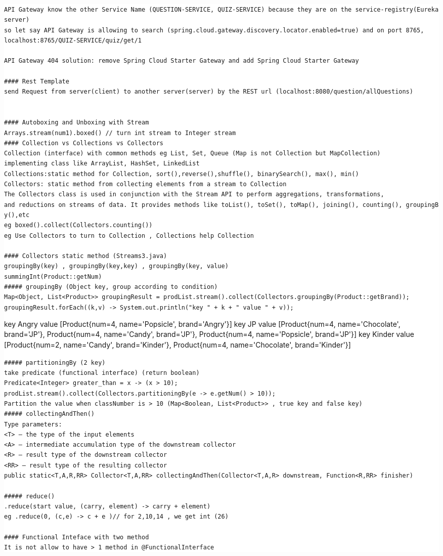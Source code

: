 ```
API Gateway know the other Service Name (QUESTION-SERVICE, QUIZ-SERVICE) because they are on the service-registry(Eureka server)
so let say API Gateway is allowing to search (spring.cloud.gateway.discovery.locator.enabled=true) and on port 8765, 
localhost:8765/QUIZ-SERVICE/quiz/get/1

API Gateway 404 solution: remove Spring Cloud Starter Gateway and add Spring Cloud Starter Gateway 

#### Rest Template
send Request from server(client) to another server(server) by the REST url (localhost:8080/question/allQuestions)


#### Autoboxing and Unboxing with Stream
Arrays.stream(num1).boxed() // turn int stream to Integer stream
#### Collection vs Collections vs Collectors
Collection (interface) with common methods eg List, Set, Queue (Map is not Collection but MapCollection)
implementing class like ArrayList, HashSet, LinkedList
Collections:static method for Collection, sort(),reverse(),shuffle(), binarySearch(), max(), min()
Collectors: static method from collecting elements from a stream to Collection
The Collectors class is used in conjunction with the Stream API to perform aggregations, transformations, 
and reductions on streams of data. It provides methods like toList(), toSet(), toMap(), joining(), counting(), groupingBy(),etc
eg boxed().collect(Collectors.counting())
eg Use Collectors to turn to Collection , Collections help Collection

#### Collectors static method (Streams3.java)
groupingBy(key) , groupingBy(key,key) , groupingBy(key, value)
summingInt(Product::getNum)
##### groupingBy (Object key, group according to condition)
Map<Object, List<Product>> groupingResult = prodList.stream().collect(Collectors.groupingBy(Product::getBrand));
groupingResult.forEach((k,v) -> System.out.println("key " + k + " value " + v));
```
key Angry value [Product{num=4, name='Popsicle', brand='Angry'}]
key JP value [Product{num=4, name='Chocolate', brand='JP'}, Product{num=4, name='Candy', brand='JP'}, Product{num=4, name='Popsicle', brand='JP'}]
key Kinder value [Product{num=2, name='Candy', brand='Kinder'}, Product{num=4, name='Chocolate', brand='Kinder'}]
```
##### partitioningBy (2 key)
take predicate (functional interface) (return boolean)
Predicate<Integer> greater_than = x -> (x > 10);
prodList.stream().collect(Collectors.partitioningBy(e -> e.getNum() > 10)); 
Partition the value when classNumber is > 10 (Map<Boolean, List<Product>> , true key and false key)
##### collectingAndThen()
Type parameters:
<T> – the type of the input elements
<A> – intermediate accumulation type of the downstream collector
<R> – result type of the downstream collector
<RR> – result type of the resulting collector
public static<T,A,R,RR> Collector<T,A,RR> collectingAndThen(Collector<T,A,R> downstream, Function<R,RR> finisher)

##### reduce()
.reduce(start value, (carry, element) -> carry + element)
eg .reduce(0, (c,e) -> c + e )// for 2,10,14 , we get int (26)

#### Functional Inteface with two method
It is not allow to have > 1 method in @FunctionalInterface
```